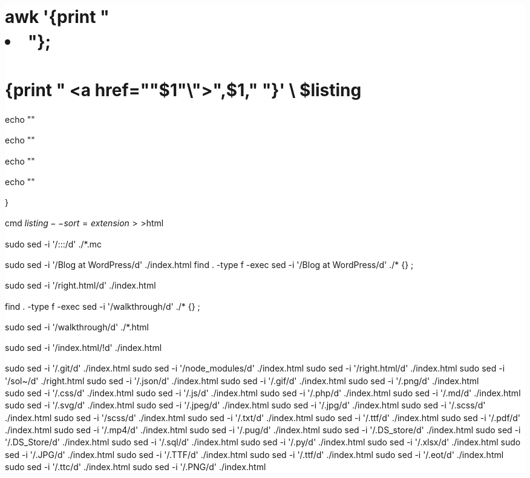   # awk '{print "<li>"};

  # 	{print " <a href=\""$1"\">",$1,"</a></li>&nbsp;"}' \ $listing

  echo ""

  echo "</ul>"

  echo "</body>"

  echo "</html>"

}

cmd $listing --sort=extension >>$html

sudo sed -i '/:::/d' ./*.mc

sudo sed -i '/Blog at WordPress/d' ./index.html
find . -type f -exec sed -i '/Blog at WordPress/d' ./* {} \;


sudo sed -i '/right\.html/d' ./index.html


find . -type f -exec sed -i '/walkthrough/d' ./* {} \;

sudo sed -i '/walkthrough/d' ./*.html







sudo sed -i '/index\.html/!d' ./index.html

sudo sed -i '/\.git/d' ./index.html
sudo sed -i '/node_modules/d' ./index.html
sudo sed -i '/right\.html/d' ./index.html
sudo sed -i '/sol\~/d' ./right.html
sudo sed -i '/\.json/d' ./index.html
sudo sed -i '/\.gif/d' ./index.html
sudo sed -i '/\.png/d' ./index.html   
sudo sed -i '/\.css/d' ./index.html
sudo sed -i '/\.js/d' ./index.html
sudo sed -i '/\.php/d' ./index.html
sudo sed -i '/\.md/d' ./index.html
sudo sed -i '/\.svg/d' ./index.html
sudo sed -i '/\.jpeg/d' ./index.html
sudo sed -i '/\.jpg/d' ./index.html
sudo sed -i '/\.scss/d' ./index.html
sudo sed -i '/scss/d' ./index.html
sudo sed -i '/\.txt/d' ./index.html
sudo sed -i '/\.ttf/d' ./index.html
sudo sed -i '/\.pdf/d' ./index.html
sudo sed -i '/\.mp4/d' ./index.html
sudo sed -i '/\.pug/d' ./index.html
sudo sed -i '/\.DS_store/d' ./index.html
sudo sed -i '/\.DS_Store/d' ./index.html
sudo sed -i '/\.sql/d' ./index.html
sudo sed -i '/\.py/d' ./index.html
sudo sed -i '/\.xlsx/d' ./index.html
sudo sed -i '/\.JPG/d' ./index.html
sudo sed -i '/\.TTF/d' ./index.html
sudo sed -i '/\.ttf/d' ./index.html
sudo sed -i '/\.eot/d' ./index.html
sudo sed -i '/\.ttc/d' ./index.html
sudo sed -i '/\.PNG/d' ./index.html